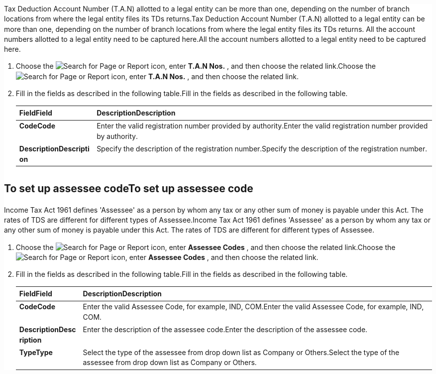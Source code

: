 <span data-ttu-id="690a6-190">Tax Deduction Account Number (T.A.N) allotted to a legal entity can be more than one, depending on the number of branch locations from where the legal entity files its TDs returns.</span><span class="sxs-lookup"><span data-stu-id="690a6-190">Tax Deduction Account Number (T.A.N) allotted to a legal entity can be more than one, depending on the number of branch locations from where the legal entity files its TDs returns.</span></span> <span data-ttu-id="690a6-191">All the account numbers allotted to a legal entity need to be captured here.</span><span class="sxs-lookup"><span data-stu-id="690a6-191">All the account numbers allotted to a legal entity need to be captured here.</span></span>

1. <span data-ttu-id="690a6-192">Choose the ![Search for Page or Report](image/search_small.png "Search for Page or Report icon") icon, enter **T.A.N Nos.** , and then choose the related link.</span><span class="sxs-lookup"><span data-stu-id="690a6-192">Choose the ![Search for Page or Report](image/search_small.png "Search for Page or Report icon") icon, enter **T.A.N Nos.** , and then choose the related link.</span></span> 
2. <span data-ttu-id="690a6-193">Fill in the fields as described in the following table.</span><span class="sxs-lookup"><span data-stu-id="690a6-193">Fill in the fields as described in the following table.</span></span>   

    |<span data-ttu-id="690a6-194">Field</span><span class="sxs-lookup"><span data-stu-id="690a6-194">Field</span></span>|<span data-ttu-id="690a6-195">Description</span><span class="sxs-lookup"><span data-stu-id="690a6-195">Description</span></span>|  
    |---------------------------------|---------------------------------------|
    |<span data-ttu-id="690a6-196">**Code**</span><span class="sxs-lookup"><span data-stu-id="690a6-196">**Code**</span></span>|<span data-ttu-id="690a6-197">Enter the valid registration number provided by authority.</span><span class="sxs-lookup"><span data-stu-id="690a6-197">Enter the valid registration number provided by authority.</span></span>|  
    |<span data-ttu-id="690a6-198">**Description**</span><span class="sxs-lookup"><span data-stu-id="690a6-198">**Description**</span></span>|<span data-ttu-id="690a6-199">Specify the description of the registration number.</span><span class="sxs-lookup"><span data-stu-id="690a6-199">Specify the description of the registration number.</span></span>|
    

## <a name="to-set-up-assessee-code"></a><span data-ttu-id="690a6-200">To set up assessee code</span><span class="sxs-lookup"><span data-stu-id="690a6-200">To set up assessee code</span></span>

<span data-ttu-id="690a6-201">Income Tax Act 1961 defines 'Assessee' as a person by whom any tax or any other sum of money is payable under this Act. The rates of TDS are different for different types of Assessee.</span><span class="sxs-lookup"><span data-stu-id="690a6-201">Income Tax Act 1961 defines 'Assessee' as a person by whom any tax or any other sum of money is payable under this Act. The rates of TDS are different for different types of Assessee.</span></span>

1. <span data-ttu-id="690a6-202">Choose the ![Search for Page or Report](image/search_small.png "Search for Page or Report icon") icon, enter **Assessee Codes** , and then choose the related link.</span><span class="sxs-lookup"><span data-stu-id="690a6-202">Choose the ![Search for Page or Report](image/search_small.png "Search for Page or Report icon") icon, enter **Assessee Codes** , and then choose the related link.</span></span> 
2. <span data-ttu-id="690a6-203">Fill in the fields as described in the following table.</span><span class="sxs-lookup"><span data-stu-id="690a6-203">Fill in the fields as described in the following table.</span></span>   

    |<span data-ttu-id="690a6-204">Field</span><span class="sxs-lookup"><span data-stu-id="690a6-204">Field</span></span>|<span data-ttu-id="690a6-205">Description</span><span class="sxs-lookup"><span data-stu-id="690a6-205">Description</span></span>|  
    |---------------------------------|---------------------------------------|   
    |<span data-ttu-id="690a6-206">**Code**</span><span class="sxs-lookup"><span data-stu-id="690a6-206">**Code**</span></span>|<span data-ttu-id="690a6-207">Enter the valid Assessee Code, for example, IND, COM.</span><span class="sxs-lookup"><span data-stu-id="690a6-207">Enter the valid Assessee Code, for example, IND, COM.</span></span>|  
    |<span data-ttu-id="690a6-208">**Description**</span><span class="sxs-lookup"><span data-stu-id="690a6-208">**Description**</span></span>|<span data-ttu-id="690a6-209">Enter the description of the assessee code.</span><span class="sxs-lookup"><span data-stu-id="690a6-209">Enter the description of the assessee code.</span></span>|
    |<span data-ttu-id="690a6-210">**Type**</span><span class="sxs-lookup"><span data-stu-id="690a6-210">**Type**</span></span>|<span data-ttu-id="690a6-211">Select the type of the assessee from drop down list as Company or Others.</span><span class="sxs-lookup"><span data-stu-id="690a6-211">Select the type of the assessee from drop down list as Company or Others.</span></span>|
